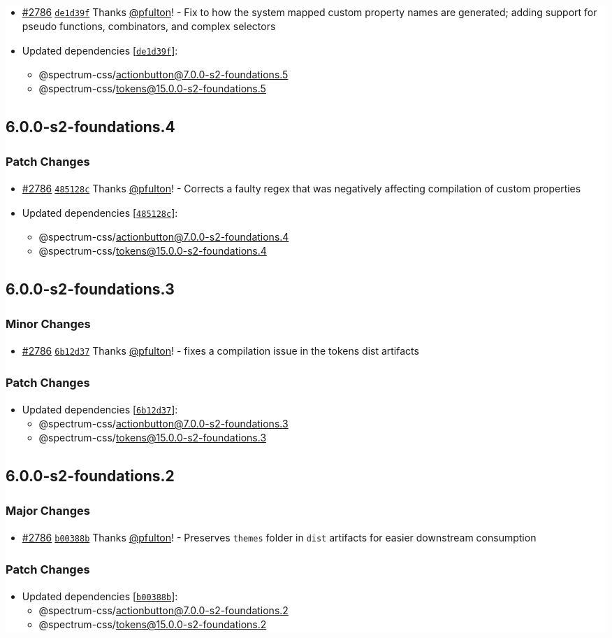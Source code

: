 - [#2786](https://github.com/adobe/spectrum-css/pull/2786) [`de1d39f`](https://github.com/adobe/spectrum-css/commit/de1d39fdedc297032735acf97d0f87b6f2e45f50) Thanks [@pfulton](https://github.com/pfulton)! - Fix to how the system mapped custom property names are generated; adding support for pseudo functions, combinators, and complex selectors

- Updated dependencies [[`de1d39f`](https://github.com/adobe/spectrum-css/commit/de1d39fdedc297032735acf97d0f87b6f2e45f50)]:
  - @spectrum-css/actionbutton@7.0.0-s2-foundations.5
  - @spectrum-css/tokens@15.0.0-s2-foundations.5

## 6.0.0-s2-foundations.4

### Patch Changes

- [#2786](https://github.com/adobe/spectrum-css/pull/2786) [`485128c`](https://github.com/adobe/spectrum-css/commit/485128ca7947acb064f31e4118044a3f7e3f88b5) Thanks [@pfulton](https://github.com/pfulton)! - Corrects a faulty regex that was negatively affecting compilation of custom properties

- Updated dependencies [[`485128c`](https://github.com/adobe/spectrum-css/commit/485128ca7947acb064f31e4118044a3f7e3f88b5)]:
  - @spectrum-css/actionbutton@7.0.0-s2-foundations.4
  - @spectrum-css/tokens@15.0.0-s2-foundations.4

## 6.0.0-s2-foundations.3

### Minor Changes

- [#2786](https://github.com/adobe/spectrum-css/pull/2786) [`6b12d37`](https://github.com/adobe/spectrum-css/commit/6b12d375c12b36f387b331fff42b24bc7c3845df) Thanks [@pfulton](https://github.com/pfulton)! - fixes a compilation issue in the tokens dist artifacts

### Patch Changes

- Updated dependencies [[`6b12d37`](https://github.com/adobe/spectrum-css/commit/6b12d375c12b36f387b331fff42b24bc7c3845df)]:
  - @spectrum-css/actionbutton@7.0.0-s2-foundations.3
  - @spectrum-css/tokens@15.0.0-s2-foundations.3

## 6.0.0-s2-foundations.2

### Major Changes

- [#2786](https://github.com/adobe/spectrum-css/pull/2786) [`b00388b`](https://github.com/adobe/spectrum-css/commit/b00388b3ab026989f261f7bcdd77699521f45d58) Thanks [@pfulton](https://github.com/pfulton)! - Preserves `themes` folder in `dist` artifacts for easier downstream consumption

### Patch Changes

- Updated dependencies [[`b00388b`](https://github.com/adobe/spectrum-css/commit/b00388b3ab026989f261f7bcdd77699521f45d58)]:
  - @spectrum-css/actionbutton@7.0.0-s2-foundations.2
  - @spectrum-css/tokens@15.0.0-s2-foundations.2
